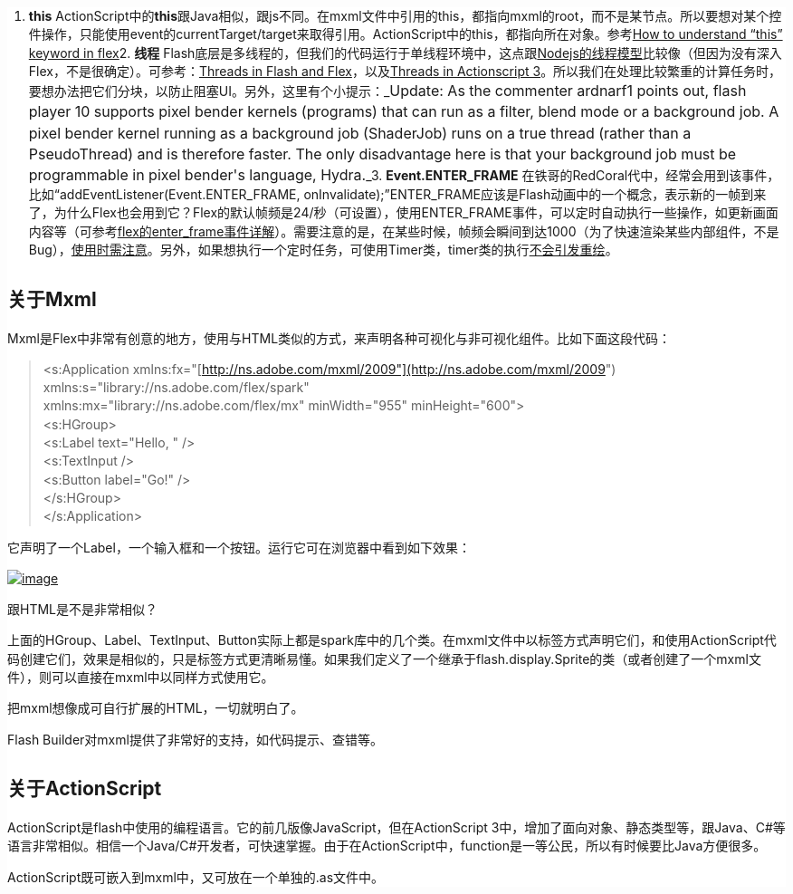 1.  **this** ActionScript中的**this**跟Java相似，跟js不同。在mxml文件中引用的this，都指向mxml的root，而不是某节点。所以要想对某个控件操作，只能使用event的currentTarget/target来取得引用。ActionScript中的this，都指向所在对象。参考[How to understand “this” keyword in flex](http://stackoverflow.com/questions/11646505/how-to-understand-this-keyword-in-flex)2.  **线程** Flash底层是多线程的，但我们的代码运行于单线程环境中，这点跟[Nodejs的线程模型](http://freewind.me/blog/20120516/926.html)比较像（但因为没有深入Flex，不是很确定）。可参考：[Threads in Flash and Flex](http://stackoverflow.com/questions/675872/threads-in-flash-and-flex)，以及[Threads in Actionscript 3](http://blogs.adobe.com/aharui/2008/01/threads_in_actionscript_3.html)。所以我们在处理比较繁重的计算任务时，要想办法把它们分块，以防止阻塞UI。另外，这里有个小提示：_<font size="3">Update: As the commenter ardnarf1 points out, flash player 10 supports pixel bender kernels (programs) that can run as a filter, blend mode or a background job. A pixel bender kernel running as a background job (ShaderJob) runs on a true thread (rather than a PseudoThread) and is therefore faster. The only disadvantage here is that your background job must be programmable in pixel bender's language, Hydra.</font>_3.  **Event.ENTER_FRAME** 在铁哥的RedCoral代中，经常会用到该事件，比如“addEventListener(Event.ENTER_FRAME, onInvalidate);”ENTER_FRAME应该是Flash动画中的一个概念，表示新的一帧到来了，为什么Flex也会用到它？Flex的默认帧频是24/秒（可设置），使用ENTER_FRAME事件，可以定时自动执行一些操作，如更新画面内容等（可参考[flex的enter_frame事件详解](http://blog.csdn.net/xingfeng0501/article/details/7342728)）。需要注意的是，在某些时候，帧频会瞬间到达1000（为了快速渲染某些内部组件，不是Bug），[使用时需注意](http://blog.ityao.com/archives/594)。另外，如果想执行一个定时任务，可使用Timer类，timer类的执行[不会引发重绘](http://varyall.iteye.com/blog/809043)。

## 关于Mxml

Mxml是Flex中非常有创意的地方，使用与HTML类似的方式，来声明各种可视化与非可视化组件。比如下面这段代码：

> <?xml version="1.0" encoding="utf-8"?>      
> <s:Application xmlns:fx="[http://ns.adobe.com/mxml/2009"](http://ns.adobe.com/mxml/2009")       
>                xmlns:s="library://ns.adobe.com/flex/spark"       
>                xmlns:mx="library://ns.adobe.com/flex/mx" minWidth="955" minHeight="600">       
>     <s:HGroup>       
>         <s:Label text="Hello, " />       
>         <s:TextInput />       
>         <s:Button label="Go!" />       
>     </s:HGroup>       
> </s:Application>       
> 
>  

它声明了一个Label，一个输入框和一个按钮。运行它可在浏览器中看到如下效果：

[![image](http://freewind.me/wp-content/uploads/2012/07/image_thumb1.png "image")](http://freewind.me/wp-content/uploads/2012/07/image1.png)

跟HTML是不是非常相似？

上面的HGroup、Label、TextInput、Button实际上都是spark库中的几个类。在mxml文件中以标签方式声明它们，和使用ActionScript代码创建它们，效果是相似的，只是标签方式更清晰易懂。如果我们定义了一个继承于flash.display.Sprite的类（或者创建了一个mxml文件），则可以直接在mxml中以同样方式使用它。

把mxml想像成可自行扩展的HTML，一切就明白了。

Flash Builder对mxml提供了非常好的支持，如代码提示、查错等。

## 关于ActionScript

ActionScript是flash中使用的编程语言。它的前几版像JavaScript，但在ActionScript 3中，增加了面向对象、静态类型等，跟Java、C#等语言非常相似。相信一个Java/C#开发者，可快速掌握。由于在ActionScript中，function是一等公民，所以有时候要比Java方便很多。

ActionScript既可嵌入到mxml中，又可放在一个单独的.as文件中。
